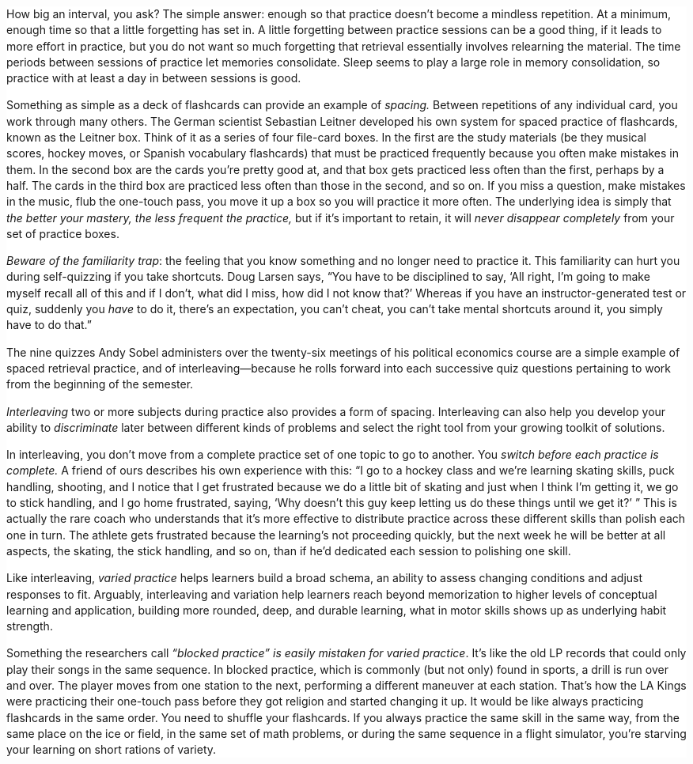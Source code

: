 How big an interval, you ask? The simple answer: enough so that practice doesn’t become a mindless repetition. At a minimum, enough time so that a little forgetting has set in. A little forgetting between practice sessions can be a good thing, if it leads to more effort in practice, but you do not want so much forgetting that retrieval essentially involves relearning the material. The time periods between sessions of practice let memories consolidate. Sleep seems to play a large role in memory consolidation, so practice with at least a day in between sessions is good.

Something as simple as a deck of flashcards can provide an example of *spacing.* Between repetitions of any individual card, you work through many others. The German scientist Sebastian Leitner developed his own system for spaced practice of flashcards, known as the Leitner box. Think of it as a series of four file-card boxes. In the first are the study materials (be they musical scores, hockey moves, or Spanish vocabulary flashcards) that must be practiced frequently because you often make mistakes in them. In the second box are the cards you’re pretty good at, and that box gets practiced less often than the first, perhaps by a half. The cards in the third box are practiced less often than those in the second, and so on. If you miss a question, make mistakes in the music, flub the one-touch pass, you move it up a box so you will practice it more often. The underlying idea is simply that *the better your mastery, the less frequent the practice,* but if it’s important to retain, it will *never disappear completely* from your set of practice boxes.

*Beware of the familiarity trap*: the feeling that you know something and no longer need to practice it. This familiarity can hurt you during self-quizzing if you take shortcuts. Doug Larsen says, “You have to be disciplined to say, ‘All right, I’m going to make myself recall all of this and if I don’t, what did I miss, how did I not know that?’ Whereas if you have an instructor-generated test or quiz, suddenly you *have* to do it, there’s an expectation, you can’t cheat, you can’t take mental shortcuts around it, you simply have to do that.”

The nine quizzes Andy Sobel administers over the twenty-six meetings of his political economics course are a simple example of spaced retrieval practice, and of interleaving—because he rolls forward into each successive quiz questions pertaining to work from the beginning of the semester.

*Interleaving* two or more subjects during practice also provides a form of spacing. Interleaving can also help you develop your ability to *discriminate* later between different kinds of problems and select the right tool from your growing toolkit of solutions.

In interleaving, you don’t move from a complete practice set of one topic to go to another. You *switch before each practice is complete.* A friend of ours describes his own experience with this: “I go to a hockey class and we’re learning skating skills, puck handling, shooting, and I notice that I get frustrated because we do a little bit of skating and just when I think I’m getting it, we go to stick handling, and I go home frustrated, saying, ‘Why doesn’t this guy keep letting us do these things until we get it?’ ” This is actually the rare coach who understands that it’s more effective to distribute practice across these different skills than polish each one in turn. The athlete gets frustrated because the learning’s not proceeding quickly, but the next week he will be better at all aspects, the skating, the stick handling, and so on, than if he’d dedicated each session to polishing one skill.

Like interleaving, *varied practice* helps learners build a broad schema, an ability to assess changing conditions and adjust responses to fit. Arguably, interleaving and variation help learners reach beyond memorization to higher levels of conceptual learning and application, building more rounded, deep, and durable learning, what in motor skills shows up as underlying habit strength.

Something the researchers call *“blocked practice” is easily mistaken for varied practice*. It’s like the old LP records that could only play their songs in the same sequence. In blocked practice, which is commonly (but not only) found in sports, a drill is run over and over. The player moves from one station to the next, performing a different maneuver at each station. That’s how the LA Kings were practicing their one-touch pass before they got religion and started changing it up. It would be like always practicing flashcards in the same order. You need to shuffle your flashcards. If you always practice the same skill in the same way, from the same place on the ice or field, in the same set of math problems, or during the same sequence in a flight simulator, you’re starving your learning on short rations of variety.

